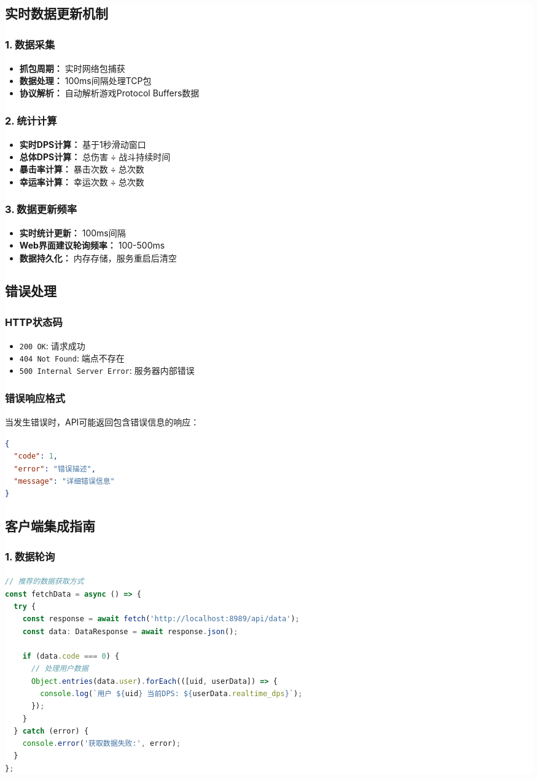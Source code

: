 ## 实时数据更新机制

### 1. 数据采集

- **抓包周期：** 实时网络包捕获
- **数据处理：** 100ms间隔处理TCP包
- **协议解析：** 自动解析游戏Protocol Buffers数据

### 2. 统计计算

- **实时DPS计算：** 基于1秒滑动窗口
- **总体DPS计算：** 总伤害 ÷ 战斗持续时间
- **暴击率计算：** 暴击次数 ÷ 总次数
- **幸运率计算：** 幸运次数 ÷ 总次数

### 3. 数据更新频率

- **实时统计更新：** 100ms间隔
- **Web界面建议轮询频率：** 100-500ms
- **数据持久化：** 内存存储，服务重启后清空

## 错误处理

### HTTP状态码

- `200 OK`: 请求成功
- `404 Not Found`: 端点不存在
- `500 Internal Server Error`: 服务器内部错误

### 错误响应格式

当发生错误时，API可能返回包含错误信息的响应：

```json
{
  "code": 1,
  "error": "错误描述",
  "message": "详细错误信息"
}
```

## 客户端集成指南

### 1. 数据轮询

```typescript
// 推荐的数据获取方式
const fetchData = async () => {
  try {
    const response = await fetch('http://localhost:8989/api/data');
    const data: DataResponse = await response.json();
    
    if (data.code === 0) {
      // 处理用户数据
      Object.entries(data.user).forEach(([uid, userData]) => {
        console.log(`用户 ${uid} 当前DPS: ${userData.realtime_dps}`);
      });
    }
  } catch (error) {
    console.error('获取数据失败:', error);
  }
};

```